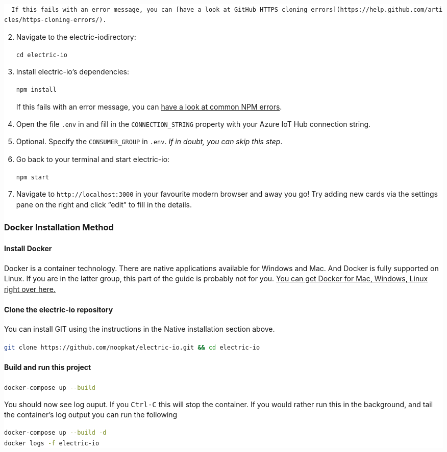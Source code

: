       If this fails with an error message, you can [have a look at GitHub HTTPS cloning errors](https://help.github.com/articles/https-cloning-errors/).

   2. Navigate to the electric-iodirectory:

      ```
      cd electric-io
      ```

   3. Install electric-io’s dependencies:

      ```
      npm install
      ```

      If this fails with an error message, you can [have a look at common NPM errors](https://docs.npmjs.com/common-errors).

4. Open the file `.env` in and fill in the `CONNECTION_STRING` property with your Azure IoT Hub connection string.
5. Optional. Specify the `CONSUMER_GROUP` in `.env`. _If in doubt, you can skip this step_.
6. Go back to your terminal and start electric-io:

   ```
   npm start
   ```

7. Navigate to `http://localhost:3000` in your favourite modern browser and away you go! Try adding new cards via the settings pane on the right and click “edit” to fill in the details.

### Docker Installation Method

#### Install Docker

Docker is a container technology. There are native applications available for Windows and Mac. And Docker is fully supported on Linux. If you are in the latter group, this part of the guide is probably not for you. [You can get Docker for Mac, Windows, Linux right over here.](https://www.docker.com/community-edition)

#### Clone the electric-io repository

You can install GIT using the instructions in the Native installation section above.

```sh
git clone https://github.com/noopkat/electric-io.git && cd electric-io
```

#### Build and run this project

```sh
docker-compose up --build
```

You should now see log ouput. If you <kbd>Ctrl-C</kbd> this will stop the container. If you would rather run this in the background, and tail the container’s log output you can run the following

```sh
docker-compose up --build -d
docker logs -f electric-io
```
